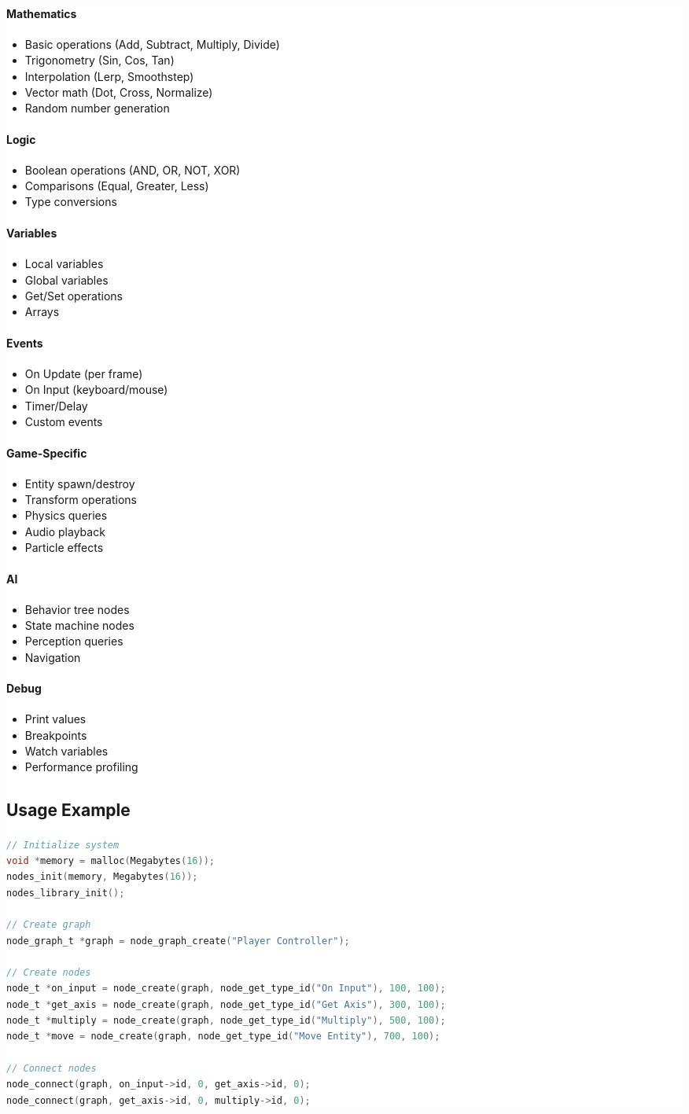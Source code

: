 #### Mathematics
- Basic operations (Add, Subtract, Multiply, Divide)
- Trigonometry (Sin, Cos, Tan)
- Interpolation (Lerp, Smoothstep)
- Vector math (Dot, Cross, Normalize)
- Random number generation

#### Logic
- Boolean operations (AND, OR, NOT, XOR)
- Comparisons (Equal, Greater, Less)
- Type conversions

#### Variables
- Local variables
- Global variables
- Get/Set operations
- Arrays

#### Events
- On Update (per frame)
- On Input (keyboard/mouse)
- Timer/Delay
- Custom events

#### Game-Specific
- Entity spawn/destroy
- Transform operations
- Physics queries
- Audio playback
- Particle effects

#### AI
- Behavior tree nodes
- State machine nodes
- Perception queries
- Navigation

#### Debug
- Print values
- Breakpoints
- Watch variables
- Performance profiling

## Usage Example

```c
// Initialize system
void *memory = malloc(Megabytes(16));
nodes_init(memory, Megabytes(16));
nodes_library_init();

// Create graph
node_graph_t *graph = node_graph_create("Player Controller");

// Create nodes
node_t *on_input = node_create(graph, node_get_type_id("On Input"), 100, 100);
node_t *get_axis = node_create(graph, node_get_type_id("Get Axis"), 300, 100);
node_t *multiply = node_create(graph, node_get_type_id("Multiply"), 500, 100);
node_t *move = node_create(graph, node_get_type_id("Move Entity"), 700, 100);

// Connect nodes
node_connect(graph, on_input->id, 0, get_axis->id, 0);
node_connect(graph, get_axis->id, 0, multiply->id, 0);
```